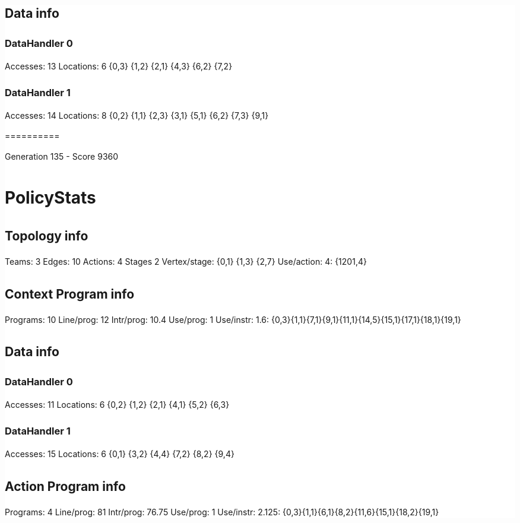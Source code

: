 ## Data info

### DataHandler 0
Accesses:	13
Locations:	6
{0,3} {1,2} {2,1} {4,3} {6,2} {7,2} 

### DataHandler 1
Accesses:	14
Locations:	8
{0,2} {1,1} {2,3} {3,1} {5,1} {6,2} {7,3} {9,1} 



==========

Generation 135 - Score 9360

# PolicyStats
## Topology info
Teams:		3
Edges:		10
Actions:	4
Stages		2
Vertex/stage:	{0,1} {1,3} {2,7} 
Use/action:	4: {1201,4} 

## Context Program info
Programs:	10
Line/prog:	12
Intr/prog:	10.4
Use/prog:	1
Use/instr:	1.6: {0,3}{1,1}{7,1}{9,1}{11,1}{14,5}{15,1}{17,1}{18,1}{19,1}

## Data info

### DataHandler 0
Accesses:	11
Locations:	6
{0,2} {1,2} {2,1} {4,1} {5,2} {6,3} 

### DataHandler 1
Accesses:	15
Locations:	6
{0,1} {3,2} {4,4} {7,2} {8,2} {9,4} 



## Action Program info
Programs:	4
Line/prog:	81
Intr/prog:	76.75
Use/prog:	1
Use/instr:	2.125: {0,3}{1,1}{6,1}{8,2}{11,6}{15,1}{18,2}{19,1}

